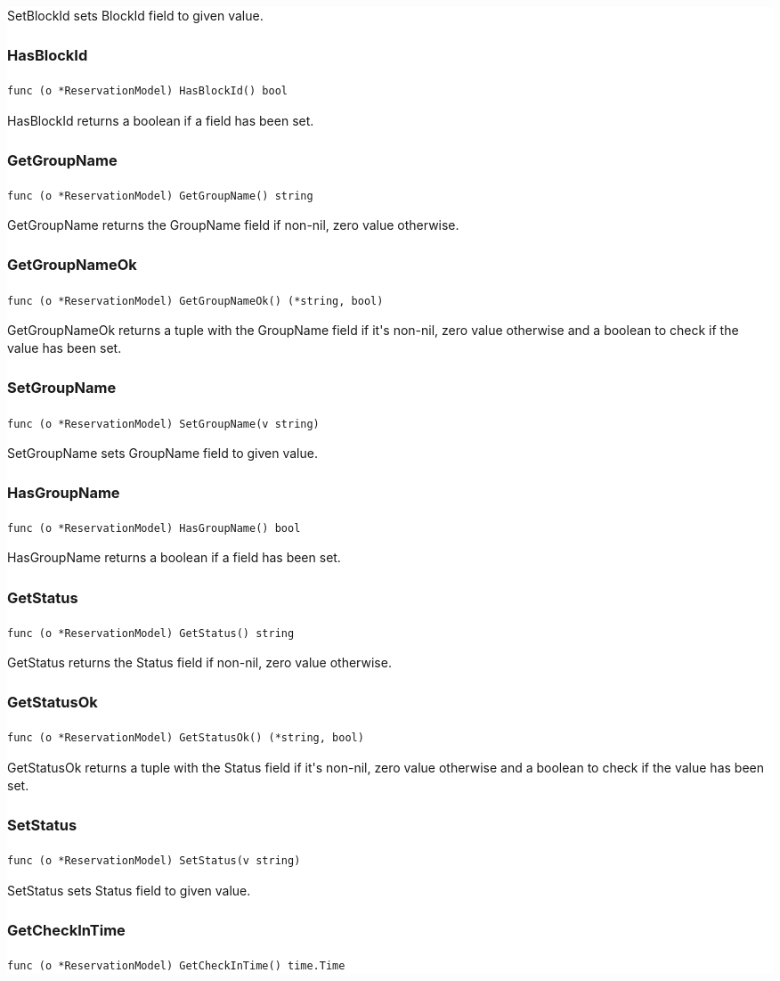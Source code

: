 SetBlockId sets BlockId field to given value.

### HasBlockId

`func (o *ReservationModel) HasBlockId() bool`

HasBlockId returns a boolean if a field has been set.

### GetGroupName

`func (o *ReservationModel) GetGroupName() string`

GetGroupName returns the GroupName field if non-nil, zero value otherwise.

### GetGroupNameOk

`func (o *ReservationModel) GetGroupNameOk() (*string, bool)`

GetGroupNameOk returns a tuple with the GroupName field if it's non-nil, zero value otherwise
and a boolean to check if the value has been set.

### SetGroupName

`func (o *ReservationModel) SetGroupName(v string)`

SetGroupName sets GroupName field to given value.

### HasGroupName

`func (o *ReservationModel) HasGroupName() bool`

HasGroupName returns a boolean if a field has been set.

### GetStatus

`func (o *ReservationModel) GetStatus() string`

GetStatus returns the Status field if non-nil, zero value otherwise.

### GetStatusOk

`func (o *ReservationModel) GetStatusOk() (*string, bool)`

GetStatusOk returns a tuple with the Status field if it's non-nil, zero value otherwise
and a boolean to check if the value has been set.

### SetStatus

`func (o *ReservationModel) SetStatus(v string)`

SetStatus sets Status field to given value.


### GetCheckInTime

`func (o *ReservationModel) GetCheckInTime() time.Time`
